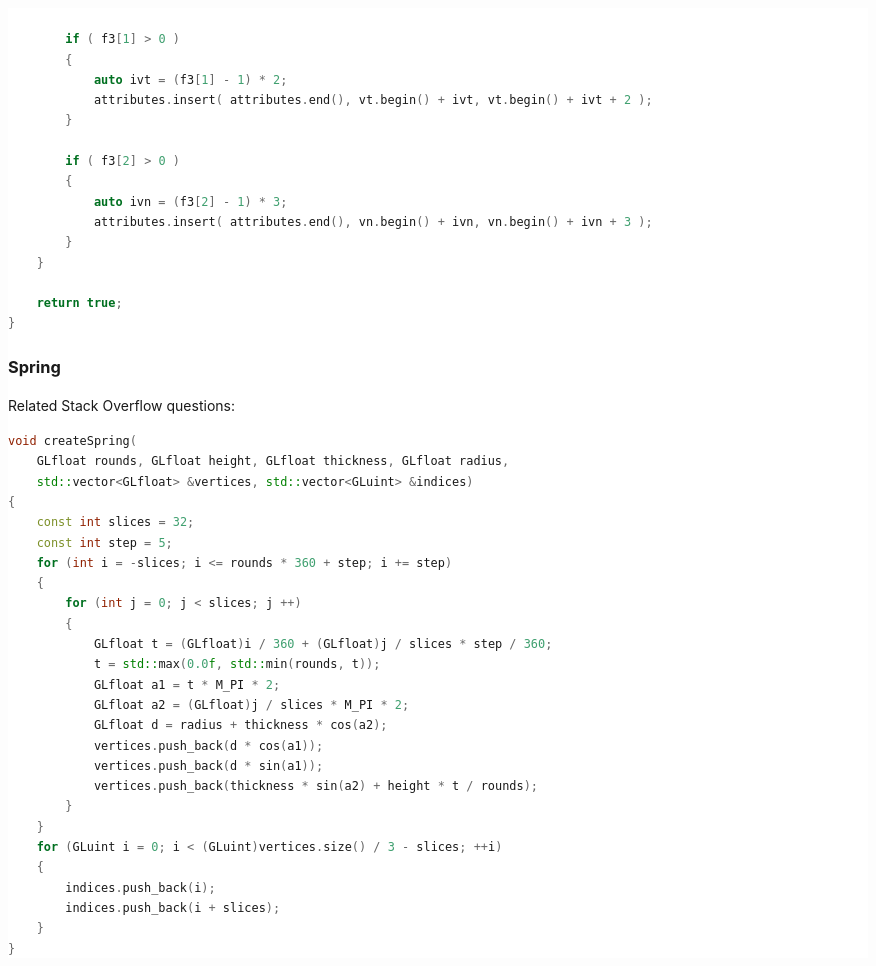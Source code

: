 ```cpp

        if ( f3[1] > 0 )
        {
            auto ivt = (f3[1] - 1) * 2;
            attributes.insert( attributes.end(), vt.begin() + ivt, vt.begin() + ivt + 2 );
        }

        if ( f3[2] > 0 )
        {
            auto ivn = (f3[2] - 1) * 3;
            attributes.insert( attributes.end(), vn.begin() + ivn, vn.begin() + ivn + 3 );
        }
    }

    return true;
}
```

### Spring

Related Stack Overflow questions:

```c++
void createSpring(
    GLfloat rounds, GLfloat height, GLfloat thickness, GLfloat radius, 
    std::vector<GLfloat> &vertices, std::vector<GLuint> &indices)
{
    const int slices = 32;
    const int step = 5;
    for (int i = -slices; i <= rounds * 360 + step; i += step)
    {
        for (int j = 0; j < slices; j ++)
        {
            GLfloat t = (GLfloat)i / 360 + (GLfloat)j / slices * step / 360;
            t = std::max(0.0f, std::min(rounds, t));
            GLfloat a1 = t * M_PI * 2;
            GLfloat a2 = (GLfloat)j / slices * M_PI * 2;
            GLfloat d = radius + thickness * cos(a2);
            vertices.push_back(d * cos(a1));
            vertices.push_back(d * sin(a1));
            vertices.push_back(thickness * sin(a2) + height * t / rounds);
        }
    }
    for (GLuint i = 0; i < (GLuint)vertices.size() / 3 - slices; ++i)
    {
        indices.push_back(i);
        indices.push_back(i + slices);
    }
}
```